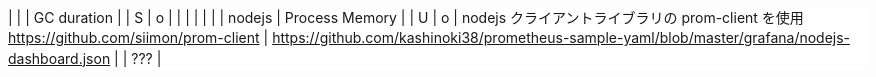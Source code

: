 |                                                                    |                                                    | GC duration                              |                                                                                                                                                                                                                | S            | o          |                                                                                                                                                                                                                                                                                                                                                                                                                                                                                                                                                                                                                                                                                                                                                                                                                                         |                                                                                                                                                                                                                                                                                                                            |                                                                                                                                                                                                                                                                                                                                                                                                                                                                                                                                                                                                                                                                                                                                                                                                                                                           |                                                                                                                                                                                                                                                         |
|                                                                    | nodejs                                             | Process Memory                           |                                                                                                                                                                                                                | U            | o          | nodejs クライアントライブラリの prom-client を使用<br/>https://github.com/siimon/prom-client                                                                                                                                                                                                                                                                                                                                                                                                                                                                                                                                                                                                                                                                                                                                            | https://github.com/kashinoki38/prometheus-sample-yaml/blob/master/grafana/nodejs-dashboard.json                                                                                                                                                                                                                            |                                                                                                                                                                                                                                                                                                                                                                                                                                                                                                                                                                                                                                                                                                                                                                                                                                                           | ???                                                                                                                                                                                                                                                     |